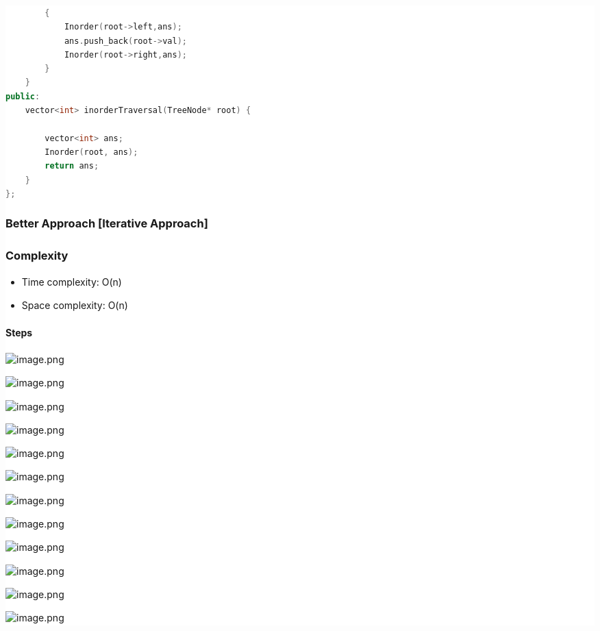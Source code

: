 ```cpp
        {
            Inorder(root->left,ans);
            ans.push_back(root->val);
            Inorder(root->right,ans);
        }
    }
public:
    vector<int> inorderTraversal(TreeNode* root) {
     
        vector<int> ans;
        Inorder(root, ans);
        return ans;
    }
};
```

### Better Approach [Iterative Approach]

### Complexity

- Time complexity: O(n)
    
- Space complexity: O(n)
    

#### Steps

![image.png](https://assets.leetcode.com/users/images/7d3105d2-5085-4ae3-8065-a24d52fa575c_1702118922.9351509.png)

![image.png](https://assets.leetcode.com/users/images/10403830-4f46-4eb9-885c-c57d5750b9e1_1702118939.0800176.png)

![image.png](https://assets.leetcode.com/users/images/2db0e9e1-c00a-4b9c-9103-517ccacdf778_1702118956.7192302.png)

![image.png](https://assets.leetcode.com/users/images/a549836a-a3fe-4eeb-a87c-caabf1d07688_1702118964.770063.png)

![image.png](https://assets.leetcode.com/users/images/fbd9b092-de5c-4f50-a8da-378c6b0969eb_1702118971.018674.png)

![image.png](https://assets.leetcode.com/users/images/5e1736af-47a1-4e9e-9e1a-5279350eea0b_1702118981.054723.png)

![image.png](https://assets.leetcode.com/users/images/5fd462f6-2059-4ccf-9ae8-eab2287e1eec_1702119005.3028944.png)

![image.png](https://assets.leetcode.com/users/images/e0ecdbf0-4ffb-494c-81f7-81cf9e77fbd1_1702119013.7666466.png)

![image.png](https://assets.leetcode.com/users/images/cef4d4de-bc3a-4c67-bb7c-23ba57a85605_1702119026.9231899.png)

![image.png](https://assets.leetcode.com/users/images/8df21537-1d96-4a7e-85d7-126cb9d1974a_1702119036.6274981.png)

![image.png](https://assets.leetcode.com/users/images/4f4d20a5-5856-41e7-9df0-2d0cb7294522_1702119045.2828753.png)

![image.png](https://assets.leetcode.com/users/images/f601285d-0be9-4d95-b270-c02155ac7eb6_1702119054.682994.png)
